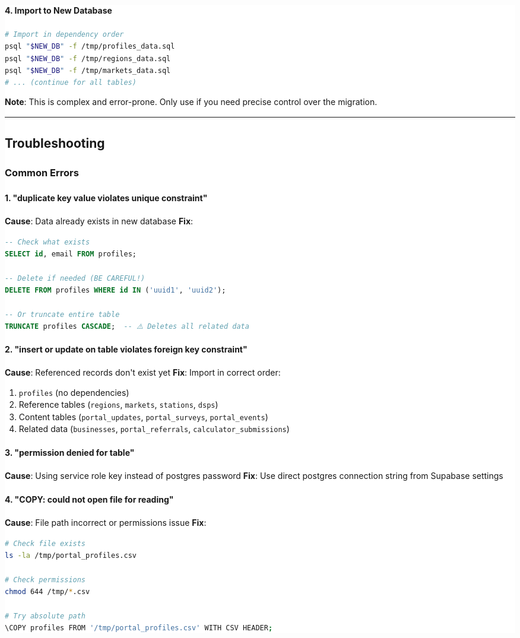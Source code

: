 #### 4. Import to New Database

```bash
# Import in dependency order
psql "$NEW_DB" -f /tmp/profiles_data.sql
psql "$NEW_DB" -f /tmp/regions_data.sql
psql "$NEW_DB" -f /tmp/markets_data.sql
# ... (continue for all tables)
```

**Note**: This is complex and error-prone. Only use if you need precise control over the migration.

---

## Troubleshooting

### Common Errors

#### 1. "duplicate key value violates unique constraint"

**Cause**: Data already exists in new database
**Fix**:
```sql
-- Check what exists
SELECT id, email FROM profiles;

-- Delete if needed (BE CAREFUL!)
DELETE FROM profiles WHERE id IN ('uuid1', 'uuid2');

-- Or truncate entire table
TRUNCATE profiles CASCADE;  -- ⚠️ Deletes all related data
```

#### 2. "insert or update on table violates foreign key constraint"

**Cause**: Referenced records don't exist yet
**Fix**: Import in correct order:
1. `profiles` (no dependencies)
2. Reference tables (`regions`, `markets`, `stations`, `dsps`)
3. Content tables (`portal_updates`, `portal_surveys`, `portal_events`)
4. Related data (`businesses`, `portal_referrals`, `calculator_submissions`)

#### 3. "permission denied for table"

**Cause**: Using service role key instead of postgres password
**Fix**: Use direct postgres connection string from Supabase settings

#### 4. "COPY: could not open file for reading"

**Cause**: File path incorrect or permissions issue
**Fix**:
```bash
# Check file exists
ls -la /tmp/portal_profiles.csv

# Check permissions
chmod 644 /tmp/*.csv

# Try absolute path
\COPY profiles FROM '/tmp/portal_profiles.csv' WITH CSV HEADER;
```
